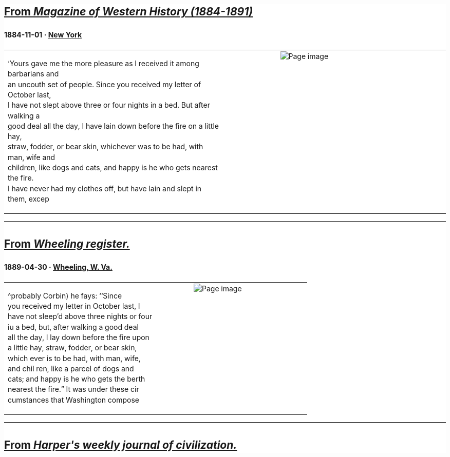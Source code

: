 ## [From _Magazine of Western History (1884-1891)_](https://archive.org/details/sim_national-magazine_1884-11_1_1/page/n65/mode/1up?view=theater)

#### 1884-11-01 &middot; [New York](http://dbpedia.org/resource/New_York_City)

<table style="width: 100%;"><tr><td style="width: 50%">

  
‘Yours gave me the more pleasure as I received it among barbarians and  
an uncouth set of people. Since you received my letter of October last,  
I have not slept above three or four nights in a bed. But after walking a  
good deal all the day, I have lain down before the fire on a little hay,  
straw, fodder, or bear skin, whichever was to be had, with man, wife and  
children, like dogs and cats, and happy is he who gets nearest the fire.  
I have never had my clothes off, but have lain and slept in them, excep
</td><td style="width: 50%; max-height: 75%; margin: auto; display: block;">
<img alt="Page image" src="https://iiif.archive.org/image/iiif/2/sim_national-magazine_1884-11_1_1%2Fsim_national-magazine_1884-11_1_1_jp2.zip%2Fsim_national-magazine_1884-11_1_1_jp2%2Fsim_national-magazine_1884-11_1_1_0065.jp2/pct:19.77848101265823,32.8525641025641,63.56803797468354,11.40491452991453/600,/0/default.jpg"/>
</td>
</tr></table>

---

## [From _Wheeling register._](https://www.loc.gov/resource/sn86092518/1889-04-30/ed-1/?sp=3)

#### 1889-04-30 &middot; [Wheeling, W. Va.](http://dbpedia.org/resource/Wheeling%2C_West_Virginia)

<table style="width: 100%;"><tr><td style="width: 50%">

  
^probably Corbin) he fays: ‘‘Since  
you received my letter in October last, I  
have not sleep’d above three nights or four  
iu a bed, but, after walking a good deal  
all the day, I lay down before the fire upon  
a little hay, straw, fodder, or bear skin,  
which ever is to be had, with man, wife,  
and chil ren, like a parcel of dogs and  
cats; and happy is he who gets the berth  
nearest the fire.” It was under these cir­  
cumstances that Washington compose
</td><td style="width: 50%; max-height: 75%; margin: auto; display: block;">
<img alt="Page image" src="https://tile.loc.gov/image-services/iiif/service:ndnp:wvu:batch_wvu_gore_ver01:data:sn86092518:00279550377:1889043001:0413/pct:39.77863491531109,55.4684949396017,13.035943876124993,5.161969020930823/!600,600/0/default.jpg"/>
</td>
</tr></table>

---

## [From _Harper's weekly journal of civilization._](https://archive.org/details/sim_harpers-weekly_1889-05-04_33_1689/page/n1/mode/1up?view=theater)
